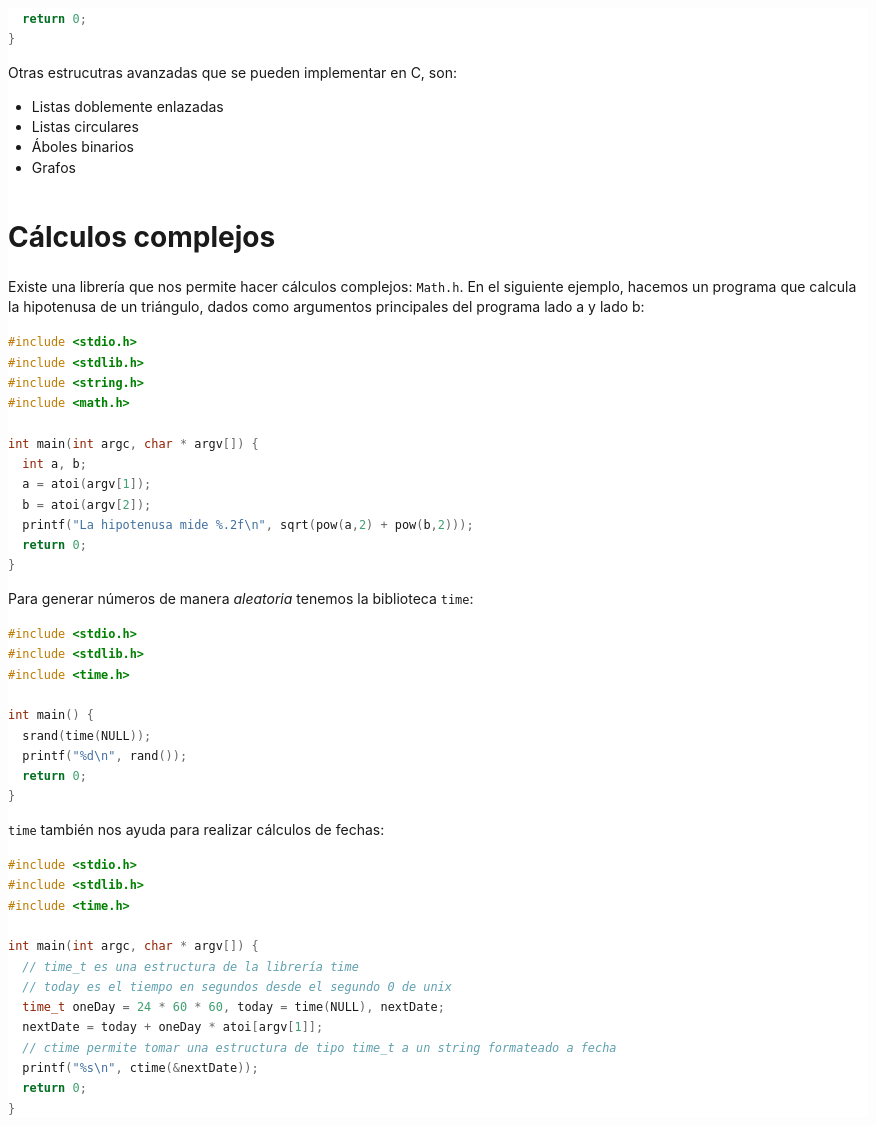 ```c
  return 0;
}
```

Otras estrucutras avanzadas que se pueden implementar en C, son:
* Listas doblemente enlazadas
* Listas circulares
* Áboles binarios
* Grafos

# Cálculos complejos
Existe una librería que nos permite hacer cálculos complejos: `Math.h`. En el siguiente ejemplo, hacemos un programa que calcula la hipotenusa de un triángulo, dados como argumentos principales del programa lado a y lado b:
```c
#include <stdio.h>
#include <stdlib.h>
#include <string.h>
#include <math.h>

int main(int argc, char * argv[]) {
  int a, b;
  a = atoi(argv[1]);
  b = atoi(argv[2]);
  printf("La hipotenusa mide %.2f\n", sqrt(pow(a,2) + pow(b,2)));
  return 0;
}
```

Para generar números de manera *aleatoria* tenemos la biblioteca `time`:
```c
#include <stdio.h>
#include <stdlib.h>
#include <time.h>

int main() {
  srand(time(NULL));
  printf("%d\n", rand());
  return 0;
}
```

`time` también nos ayuda para realizar cálculos de fechas:
```c
#include <stdio.h>
#include <stdlib.h>
#include <time.h>

int main(int argc, char * argv[]) {
  // time_t es una estructura de la librería time
  // today es el tiempo en segundos desde el segundo 0 de unix
  time_t oneDay = 24 * 60 * 60, today = time(NULL), nextDate;
  nextDate = today + oneDay * atoi[argv[1]];
  // ctime permite tomar una estructura de tipo time_t a un string formateado a fecha
  printf("%s\n", ctime(&nextDate));
  return 0;
}
```
